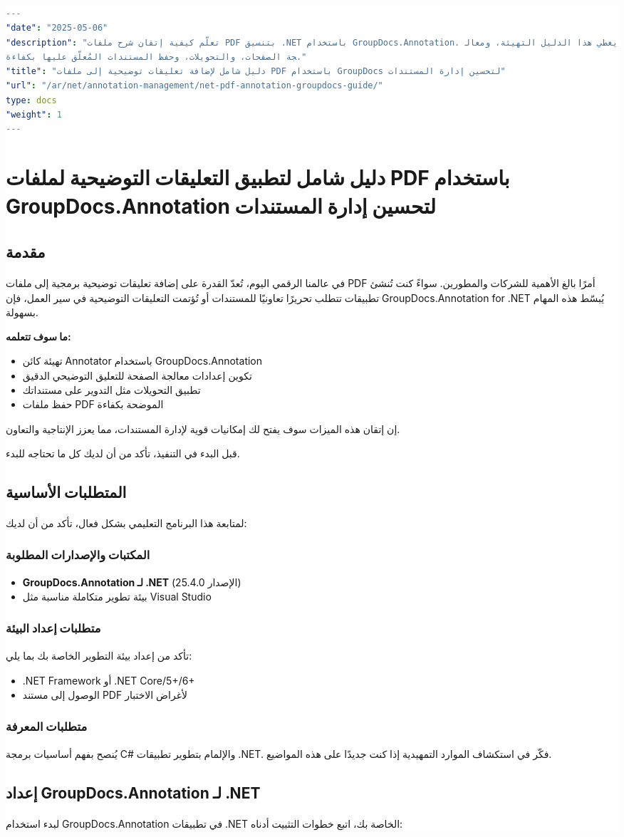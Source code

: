 ```yaml
---
"date": "2025-05-06"
"description": "تعلّم كيفية إتقان شرح ملفات PDF بتنسيق .NET باستخدام GroupDocs.Annotation. يغطي هذا الدليل التهيئة، ومعالجة الصفحات، والتحويلات، وحفظ المستندات المُعلّق عليها بكفاءة."
"title": "دليل شامل لإضافة تعليقات توضيحية إلى ملفات PDF باستخدام GroupDocs لتحسين إدارة المستندات"
"url": "/ar/net/annotation-management/net-pdf-annotation-groupdocs-guide/"
type: docs
"weight": 1
---
```


# دليل شامل لتطبيق التعليقات التوضيحية لملفات PDF باستخدام GroupDocs.Annotation لتحسين إدارة المستندات

## مقدمة
في عالمنا الرقمي اليوم، تُعدّ القدرة على إضافة تعليقات توضيحية برمجية إلى ملفات PDF أمرًا بالغ الأهمية للشركات والمطورين. سواءً كنت تُنشئ تطبيقات تتطلب تحريرًا تعاونيًا للمستندات أو تُؤتمت التعليقات التوضيحية في سير العمل، فإن GroupDocs.Annotation for .NET يُبسّط هذه المهام بسهولة.

**ما سوف تتعلمه:**
- تهيئة كائن Annotator باستخدام GroupDocs.Annotation
- تكوين إعدادات معالجة الصفحة للتعليق التوضيحي الدقيق
- تطبيق التحويلات مثل التدوير على مستنداتك
- حفظ ملفات PDF الموضحة بكفاءة

إن إتقان هذه الميزات سوف يفتح لك إمكانيات قوية لإدارة المستندات، مما يعزز الإنتاجية والتعاون.

قبل البدء في التنفيذ، تأكد من أن لديك كل ما تحتاجه للبدء.

## المتطلبات الأساسية
لمتابعة هذا البرنامج التعليمي بشكل فعال، تأكد من أن لديك:

### المكتبات والإصدارات المطلوبة
- **GroupDocs.Annotation لـ .NET** (الإصدار 25.4.0)
- بيئة تطوير متكاملة مناسبة مثل Visual Studio

### متطلبات إعداد البيئة
تأكد من إعداد بيئة التطوير الخاصة بك بما يلي:
- .NET Framework أو .NET Core/5+/6+
- الوصول إلى مستند PDF لأغراض الاختبار

### متطلبات المعرفة
يُنصح بفهم أساسيات برمجة C# والإلمام بتطوير تطبيقات .NET. فكّر في استكشاف الموارد التمهيدية إذا كنت جديدًا على هذه المواضيع.

## إعداد GroupDocs.Annotation لـ .NET
لبدء استخدام GroupDocs.Annotation في تطبيقات .NET الخاصة بك، اتبع خطوات التثبيت أدناه:
